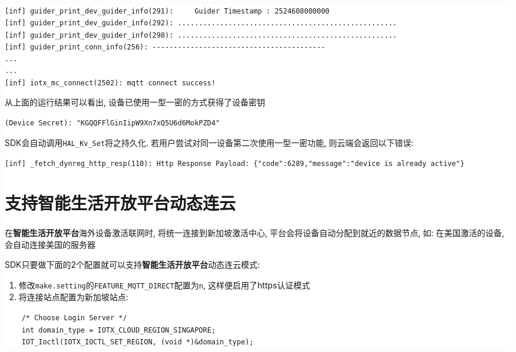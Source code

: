 ```
[inf] guider_print_dev_guider_info(291):     Guider Timestamp : 2524608000000
[inf] guider_print_dev_guider_info(292): ....................................................
[inf] guider_print_dev_guider_info(298): ....................................................
[inf] guider_print_conn_info(256): -----------------------------------------
...
...
[inf] iotx_mc_connect(2502): mqtt connect success!
```

从上面的运行结果可以看出, 设备已使用一型一密的方式获得了设备密钥

```
(Device Secret): "KGQQFFlGinIipW9Xn7xQ5U6d6MokPZD4"
```

SDK会自动调用`HAL_Kv_Set`将之持久化. 若用户尝试对同一设备第二次使用一型一密功能, 则云端会返回以下错误:

```
[inf] _fetch_dynreg_http_resp(110): Http Response Payload: {"code":6289,"message":"device is already active"}
```

# <a name="支持智能生活开放平台动态连云">支持智能生活开放平台动态连云</a>

在**智能生活开放平台**海外设备激活联网时, 将统一连接到新加坡激活中心, 平台会将设备自动分配到就近的数据节点, 如: 在美国激活的设备, 会自动连接美国的服务器

SDK只要做下面的2个配置就可以支持**智能生活开放平台**动态连云模式:
1. 修改`make.setting`的`FEATURE_MQTT_DIRECT`配置为`n`, 这样便启用了https认证模式
2. 将连接站点配置为新加坡站点:
```
    /* Choose Login Server */
    int domain_type = IOTX_CLOUD_REGION_SINGAPORE;
    IOT_Ioctl(IOTX_IOCTL_SET_REGION, (void *)&domain_type);
```
